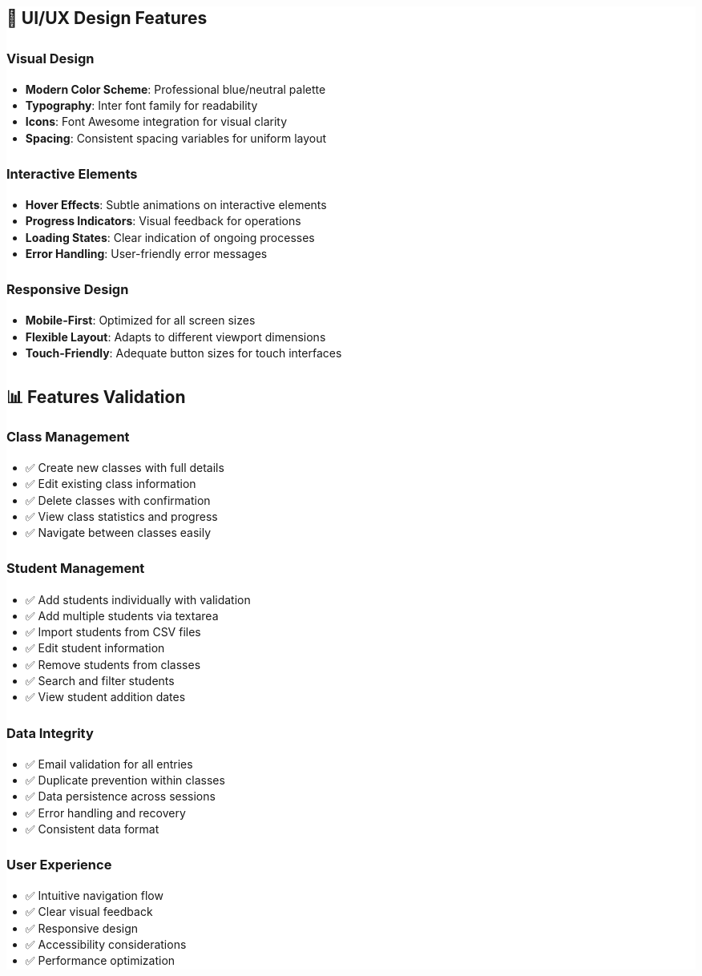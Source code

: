 ## 🎨 UI/UX Design Features

### **Visual Design**
- **Modern Color Scheme**: Professional blue/neutral palette
- **Typography**: Inter font family for readability
- **Icons**: Font Awesome integration for visual clarity
- **Spacing**: Consistent spacing variables for uniform layout

### **Interactive Elements**
- **Hover Effects**: Subtle animations on interactive elements
- **Progress Indicators**: Visual feedback for operations
- **Loading States**: Clear indication of ongoing processes
- **Error Handling**: User-friendly error messages

### **Responsive Design**
- **Mobile-First**: Optimized for all screen sizes
- **Flexible Layout**: Adapts to different viewport dimensions
- **Touch-Friendly**: Adequate button sizes for touch interfaces

## 📊 Features Validation

### **Class Management**
- ✅ Create new classes with full details
- ✅ Edit existing class information
- ✅ Delete classes with confirmation
- ✅ View class statistics and progress
- ✅ Navigate between classes easily

### **Student Management**
- ✅ Add students individually with validation
- ✅ Add multiple students via textarea
- ✅ Import students from CSV files
- ✅ Edit student information
- ✅ Remove students from classes
- ✅ Search and filter students
- ✅ View student addition dates

### **Data Integrity**
- ✅ Email validation for all entries
- ✅ Duplicate prevention within classes
- ✅ Data persistence across sessions
- ✅ Error handling and recovery
- ✅ Consistent data format

### **User Experience**
- ✅ Intuitive navigation flow
- ✅ Clear visual feedback
- ✅ Responsive design
- ✅ Accessibility considerations
- ✅ Performance optimization

